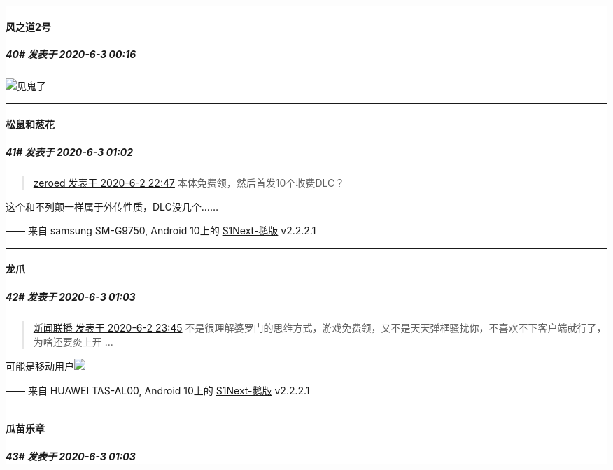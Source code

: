 





-----

####  风之道2号  
##### 40#       发表于 2020-6-3 00:16



<img src="https://static.saraba1st.com/image/smiley/face2017/234.gif" referrerpolicy="no-referrer">见鬼了







-----

####  松鼠和葱花  
##### 41#       发表于 2020-6-3 01:02



<blockquote><a href="httphttps://bbs.saraba1st.com/2b/forum.php?mod=redirect&amp;goto=findpost&amp;pid=47655761&amp;ptid=1939252" target="_blank">zeroed 发表于 2020-6-2 22:47</a>
本体免费领，然后首发10个收费DLC？</blockquote>
这个和不列颠一样属于外传性质，DLC没几个……

—— 来自 samsung SM-G9750, Android 10上的 [S1Next-鹅版](https://github.com/ykrank/S1-Next/releases) v2.2.2.1







-----

####  龙爪  
##### 42#       发表于 2020-6-3 01:03



<blockquote><a href="httphttps://bbs.saraba1st.com/2b/forum.php?mod=redirect&amp;goto=findpost&amp;pid=47656394&amp;ptid=1939252" target="_blank">新闻联播 发表于 2020-6-2 23:45</a>
不是很理解婆罗门的思维方式，游戏免费领，又不是天天弹框骚扰你，不喜欢不下客户端就行了，为啥还要炎上开 ...</blockquote>
可能是移动用户<img src="https://static.saraba1st.com/image/smiley/face2017/037.png" referrerpolicy="no-referrer">

—— 来自 HUAWEI TAS-AL00, Android 10上的 [S1Next-鹅版](https://github.com/ykrank/S1-Next/releases) v2.2.2.1







-----

####  瓜苗乐章  
##### 43#       发表于 2020-6-3 01:03
